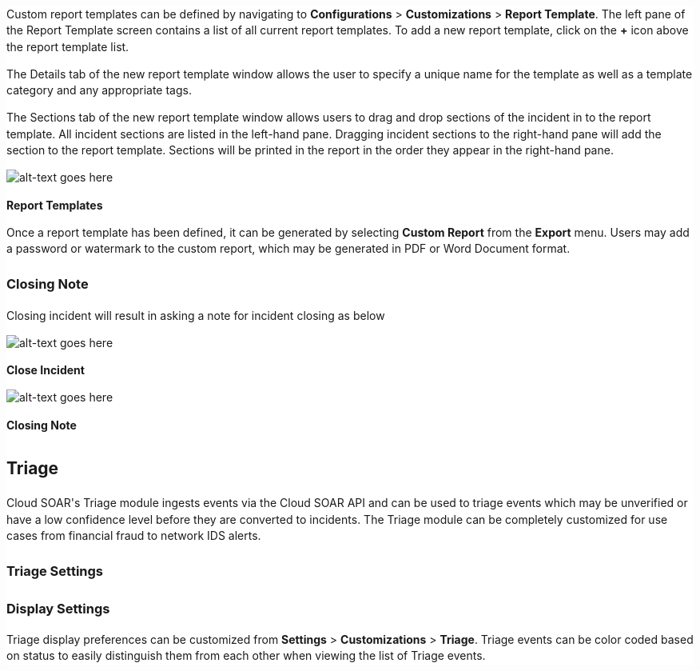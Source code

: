 Custom report templates can be defined by navigating to
**Configurations** > **Customizations** > **Report Template**. The
left pane of the Report Template screen contains a list of all current
report templates. To add a new report template, click on the **+** icon
above the report template list.

The Details tab of the new report template window allows the user to
specify a unique name for the template as well as a template category
and any appropriate tags.

The Sections tab of the new report template window allows users to drag
and drop sections of the incident in to the report template. All
incident sections are listed in the left-hand pane. Dragging incident
sections to the right-hand pane will add the section to the report
template. Sections will be printed in the report in the order they
appear in the right-hand pane.

![alt-text goes here](/img/cloud-soar/image45.png)

**Report Templates**

Once a report template has been defined, it can be generated by
selecting **Custom Report** from the **Export** menu. Users may add a
password or watermark to the custom report, which may be generated in
PDF or Word Document format.

### Closing Note

Closing incident will result in asking a note for incident closing as below

![alt-text goes here](/img/cloud-soar/image57b.png)

**Close Incident**

![alt-text goes here](/img/cloud-soar/image57c.png)

**Closing Note**

## Triage

Cloud SOAR's Triage module ingests events via the Cloud SOAR API and can be used
to triage events which may be unverified or have a low confidence level
before they are converted to incidents. The Triage module can be
completely customized for use cases from financial fraud to network IDS
alerts.

### Triage Settings

### Display Settings

Triage display preferences can be customized from **Settings** >
**Customizations** > **Triage**. Triage events can be color coded based on
status to easily distinguish them from each other when viewing the list
of Triage events.
